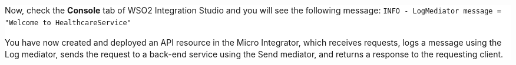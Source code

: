 Now, check the **Console** tab of WSO2 Integration Studio and you will see the following message:
`INFO - LogMediator message = "Welcome to HealthcareService"`

You have now created and deployed an API resource in the Micro Integrator, which receives requests, logs a message using the Log mediator, sends the request to a back-end service using the Send mediator, and returns a response to the requesting client.
